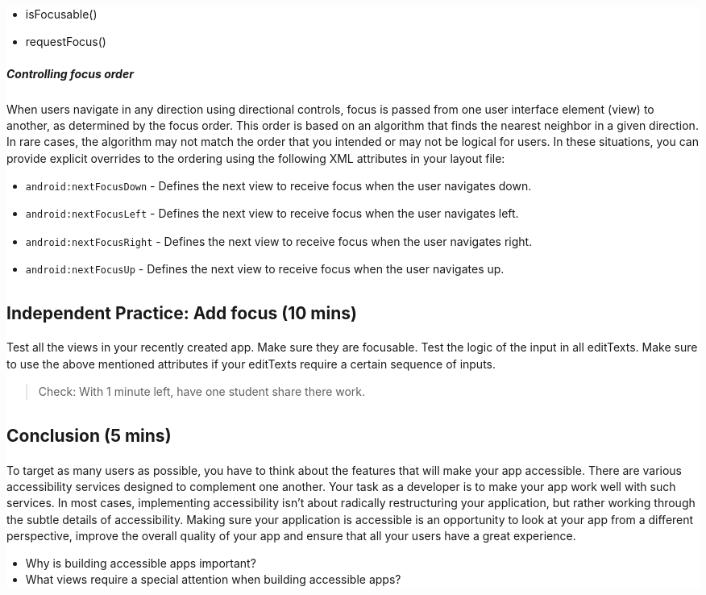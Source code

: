 * isFocusable()

* requestFocus()

##### Controlling focus order

When users navigate in any direction using directional controls, focus is passed from one user interface element (view) to another, as
determined by the focus order. This order is based on an algorithm that finds the nearest neighbor in a given direction. In rare cases,
the algorithm may not match the order that you intended or may not be logical for users. In these situations, you can provide explicit
overrides to the ordering using the following XML attributes in your layout file:

* `android:nextFocusDown` - Defines the next view to receive focus when the user navigates down.

* `android:nextFocusLeft` - Defines the next view to receive focus when the user navigates left.  

* `android:nextFocusRight` - Defines the next view to receive focus when the user navigates right.

* `android:nextFocusUp` - Defines the next view to receive focus when the user navigates up.

## Independent Practice: Add focus (10 mins)
Test all the views in your recently created app. Make sure they are focusable. Test the logic of the input in all editTexts. Make sure to use the above mentioned attributes if your editTexts require a certain sequence of inputs.

> Check: With 1 minute left, have one student share there work.


## Conclusion (5 mins)
To target as many users as possible, you have to think about the features that will make your app accessible. There are various accessibility services designed to complement one another. Your task as a developer is to make your app work well with such services. In most cases, implementing accessibility isn’t about radically restructuring your application, but rather working through the subtle details of accessibility. Making sure your application is accessible is an opportunity to look at your app from a different perspective, improve the overall quality of your app and ensure that all your users have a great experience.

- Why is building accessible apps important?
- What views require a special attention when building accessible apps?
